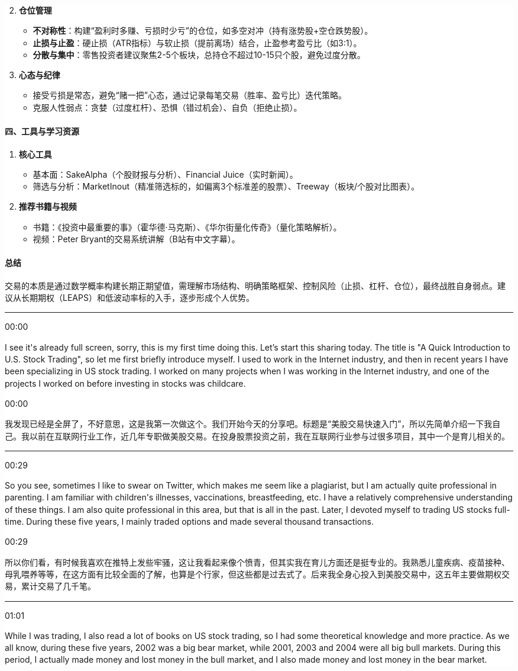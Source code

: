 2. **仓位管理**  
   - **不对称性**：构建“盈利时多赚、亏损时少亏”的仓位，如多空对冲（持有涨势股+空仓跌势股）。  
   - **止损与止盈**：硬止损（ATR指标）与软止损（提前离场）结合，止盈参考盈亏比（如3:1）。  
   - **分散与集中**：零售投资者建议聚焦2-5个板块，总持仓不超过10-15只个股，避免过度分散。  

3. **心态与纪律**  
   - 接受亏损是常态，避免“赌一把”心态，通过记录每笔交易（胜率、盈亏比）迭代策略。  
   - 克服人性弱点：贪婪（过度杠杆）、恐惧（错过机会）、自负（拒绝止损）。  


#### 四、工具与学习资源
1. **核心工具**  
   - 基本面：SakeAlpha（个股财报与分析）、Financial Juice（实时新闻）。  
   - 筛选与分析：MarketInout（精准筛选标的，如偏离3个标准差的股票）、Treeway（板块/个股对比图表）。  

2. **推荐书籍与视频**  
   - 书籍：《投资中最重要的事》（霍华德·马克斯）、《华尔街量化传奇》（量化策略解析）。  
   - 视频：Peter Bryant的交易系统讲解（B站有中文字幕）。  


#### 总结
交易的本质是通过数学概率构建长期正期望值，需理解市场结构、明确策略框架、控制风险（止损、杠杆、仓位），最终战胜自身弱点。建议从长期期权（LEAPS）和低波动率标的入手，逐步形成个人优势。


---

00:00

I see it's already full screen, sorry, this is my first time doing this. Let’s start this sharing today. The title is "A Quick Introduction to U.S. Stock Trading", so let me first briefly introduce myself. I used to work in the Internet industry, and then in recent years I have been specializing in US stock trading. I worked on many projects when I was working in the Internet industry, and one of the projects I worked on before investing in stocks was childcare.

00:00

我发现已经是全屏了，不好意思，这是我第一次做这个。我们开始今天的分享吧。标题是“美股交易快速入门”，所以先简单介绍一下我自己。我以前在互联网行业工作，近几年专职做美股交易。在投身股票投资之前，我在互联网行业参与过很多项目，其中一个是育儿相关的。

---

00:29

So you see, sometimes I like to swear on Twitter, which makes me seem like a plagiarist, but I am actually quite professional in parenting. I am familiar with children's illnesses, vaccinations, breastfeeding, etc. I have a relatively comprehensive understanding of these things. I am also quite professional in this area, but that is all in the past. Later, I devoted myself to trading US stocks full-time. During these five years, I mainly traded options and made several thousand transactions.

00:29

所以你们看，有时候我喜欢在推特上发些牢骚，这让我看起来像个愤青，但其实我在育儿方面还是挺专业的。我熟悉儿童疾病、疫苗接种、母乳喂养等等，在这方面有比较全面的了解，也算是个行家，但这些都是过去式了。后来我全身心投入到美股交易中，这五年主要做期权交易，累计交易了几千笔。

---

01:01

While I was trading, I also read a lot of books on US stock trading, so I had some theoretical knowledge and more practice. As we all know, during these five years, 2002 was a big bear market, while 2001, 2003 and 2004 were all big bull markets. During this period, I actually made money and lost money in the bull market, and I also made money and lost money in the bear market.
